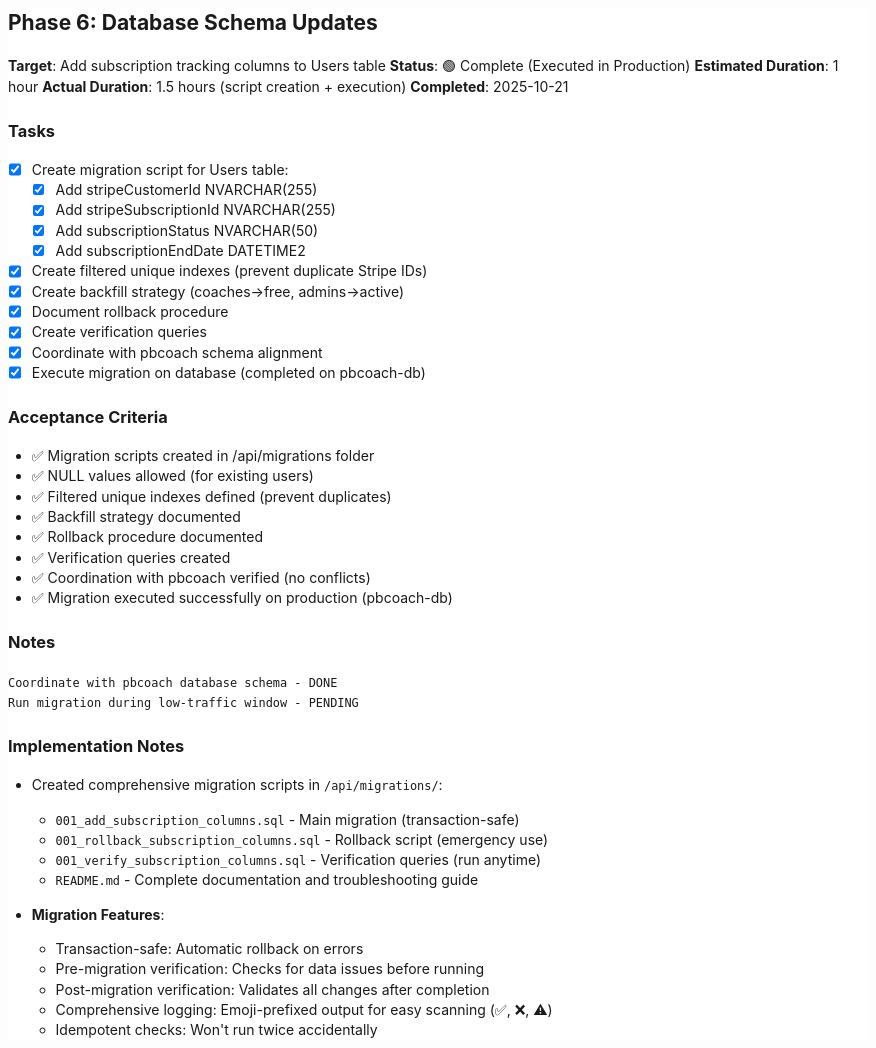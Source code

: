 
## Phase 6: Database Schema Updates
**Target**: Add subscription tracking columns to Users table
**Status**: 🟢 Complete (Executed in Production)
**Estimated Duration**: 1 hour
**Actual Duration**: 1.5 hours (script creation + execution)
**Completed**: 2025-10-21

### Tasks
- [x] Create migration script for Users table:
  - [x] Add stripeCustomerId NVARCHAR(255)
  - [x] Add stripeSubscriptionId NVARCHAR(255)
  - [x] Add subscriptionStatus NVARCHAR(50)
  - [x] Add subscriptionEndDate DATETIME2
- [x] Create filtered unique indexes (prevent duplicate Stripe IDs)
- [x] Create backfill strategy (coaches→free, admins→active)
- [x] Document rollback procedure
- [x] Create verification queries
- [x] Coordinate with pbcoach schema alignment
- [x] Execute migration on database (completed on pbcoach-db)

### Acceptance Criteria
- ✅ Migration scripts created in /api/migrations folder
- ✅ NULL values allowed (for existing users)
- ✅ Filtered unique indexes defined (prevent duplicates)
- ✅ Backfill strategy documented
- ✅ Rollback procedure documented
- ✅ Verification queries created
- ✅ Coordination with pbcoach verified (no conflicts)
- ✅ Migration executed successfully on production (pbcoach-db)

### Notes
```
Coordinate with pbcoach database schema - DONE
Run migration during low-traffic window - PENDING
```

### Implementation Notes
- Created comprehensive migration scripts in `/api/migrations/`:
  - `001_add_subscription_columns.sql` - Main migration (transaction-safe)
  - `001_rollback_subscription_columns.sql` - Rollback script (emergency use)
  - `001_verify_subscription_columns.sql` - Verification queries (run anytime)
  - `README.md` - Complete documentation and troubleshooting guide

- **Migration Features**:
  - Transaction-safe: Automatic rollback on errors
  - Pre-migration verification: Checks for data issues before running
  - Post-migration verification: Validates all changes after completion
  - Comprehensive logging: Emoji-prefixed output for easy scanning (✅, ❌, ⚠️)
  - Idempotent checks: Won't run twice accidentally
